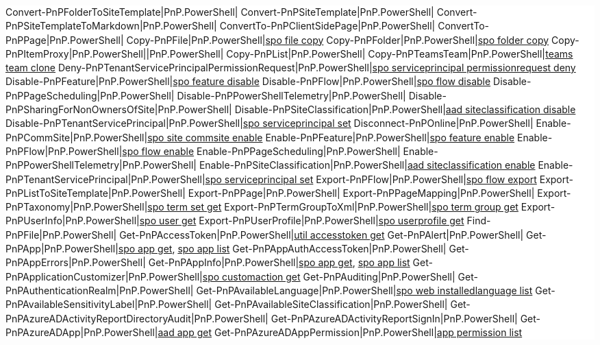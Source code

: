 Convert-PnPFolderToSiteTemplate|PnP.PowerShell|
Convert-PnPSiteTemplate|PnP.PowerShell|
Convert-PnPSiteTemplateToMarkdown|PnP.PowerShell|
ConvertTo-PnPClientSidePage|PnP.PowerShell|
ConvertTo-PnPPage|PnP.PowerShell|
Copy-PnPFile|PnP.PowerShell|[spo file copy](../cmd/spo/file/file-copy.md)
Copy-PnPFolder|PnP.PowerShell|[spo folder copy](../cmd/spo/folder/folder-copy.md)
Copy-PnPItemProxy|PnP.PowerShell||PnP.PowerShell|
Copy-PnPList|PnP.PowerShell|
Copy-PnPTeamsTeam|PnP.PowerShell|[teams team clone](../cmd/teams/team/team-clone.md)
Deny-PnPTenantServicePrincipalPermissionRequest|PnP.PowerShell|[spo serviceprincipal permissionrequest deny](../cmd/spo/serviceprincipal/serviceprincipal-permissionrequest-deny.md)
Disable-PnPFeature|PnP.PowerShell|[spo feature disable](../cmd/spo/feature/feature-disable.md)
Disable-PnPFlow|PnP.PowerShell|[spo flow disable](../cmd/flow/flow-disable.md)
Disable-PnPPageScheduling|PnP.PowerShell|
Disable-PnPPowerShellTelemetry|PnP.PowerShell|
Disable-PnPSharingForNonOwnersOfSite|PnP.PowerShell|
Disable-PnPSiteClassification|PnP.PowerShell|[aad siteclassification disable](../cmd/aad/siteclassification/siteclassification-disable.md)
Disable-PnPTenantServicePrincipal|PnP.PowerShell|[spo serviceprincipal set](../cmd/spo/serviceprincipal/serviceprincipal-set.md)
Disconnect-PnPOnline|PnP.PowerShell|
Enable-PnPCommSite|PnP.PowerShell|[spo site commsite enable](../cmd/spo/site/site-commsite-enable.md)
Enable-PnPFeature|PnP.PowerShell|[spo feature enable](../cmd/spo/feature/feature-enable.md)
Enable-PnPFlow|PnP.PowerShell|[spo flow enable](../cmd/flow/flow-enable.md)
Enable-PnPPageScheduling|PnP.PowerShell|
Enable-PnPPowerShellTelemetry|PnP.PowerShell|
Enable-PnPSiteClassification|PnP.PowerShell|[aad siteclassification enable](../cmd/aad/siteclassification/siteclassification-enable.md)
Enable-PnPTenantServicePrincipal|PnP.PowerShell|[spo serviceprincipal set](../cmd/spo/serviceprincipal/serviceprincipal-set.md)
Export-PnPFlow|PnP.PowerShell|[spo flow export](../cmd/flow/flow-export.md)
Export-PnPListToSiteTemplate|PnP.PowerShell|
Export-PnPPage|PnP.PowerShell|
Export-PnPPageMapping|PnP.PowerShell|
Export-PnPTaxonomy|PnP.PowerShell|[spo term set get](../cmd/spo/term/term-set-get.md)
Export-PnPTermGroupToXml|PnP.PowerShell|[spo term group get](../cmd/spo/term/term-group-get.md)
Export-PnPUserInfo|PnP.PowerShell|[spo user get](../cmd/spo/user/user-get.md)
Export-PnPUserProfile|PnP.PowerShell|[spo userprofile get](../cmd/spo/userprofile/userprofile-get.md)
Find-PnPFile|PnP.PowerShell|
Get-PnPAccessToken|PnP.PowerShell|[util accesstoken get](../cmd/util/accesstoken/accesstoken-get.md)
Get-PnPAlert|PnP.PowerShell|
Get-PnPApp|PnP.PowerShell|[spo app get](../cmd/spo/app/app-get.md), [spo app list](../cmd/spo/app/app-list.md)
Get-PnPAppAuthAccessToken|PnP.PowerShell|
Get-PnPAppErrors|PnP.PowerShell|
Get-PnPAppInfo|PnP.PowerShell|[spo app get](../cmd/spo/app/app-get.md), [spo app list](../cmd/spo/app/app-list.md)
Get-PnPApplicationCustomizer|PnP.PowerShell|[spo customaction get](../cmd/spo/customaction/customaction-get.md)
Get-PnPAuditing|PnP.PowerShell|
Get-PnPAuthenticationRealm|PnP.PowerShell|
Get-PnPAvailableLanguage|PnP.PowerShell|[spo web installedlanguage list](../cmd/spo/web/web-installedlanguage-list.md)
Get-PnPAvailableSensitivityLabel|PnP.PowerShell|
Get-PnPAvailableSiteClassification|PnP.PowerShell|
Get-PnPAzureADActivityReportDirectoryAudit|PnP.PowerShell|
Get-PnPAzureADActivityReportSignIn|PnP.PowerShell|
Get-PnPAzureADApp|PnP.PowerShell|[aad app get](../cmd/aad/app/app-get.md)
Get-PnPAzureADAppPermission|PnP.PowerShell|[app permission list](../cmd/app/permission/permission-list.md)